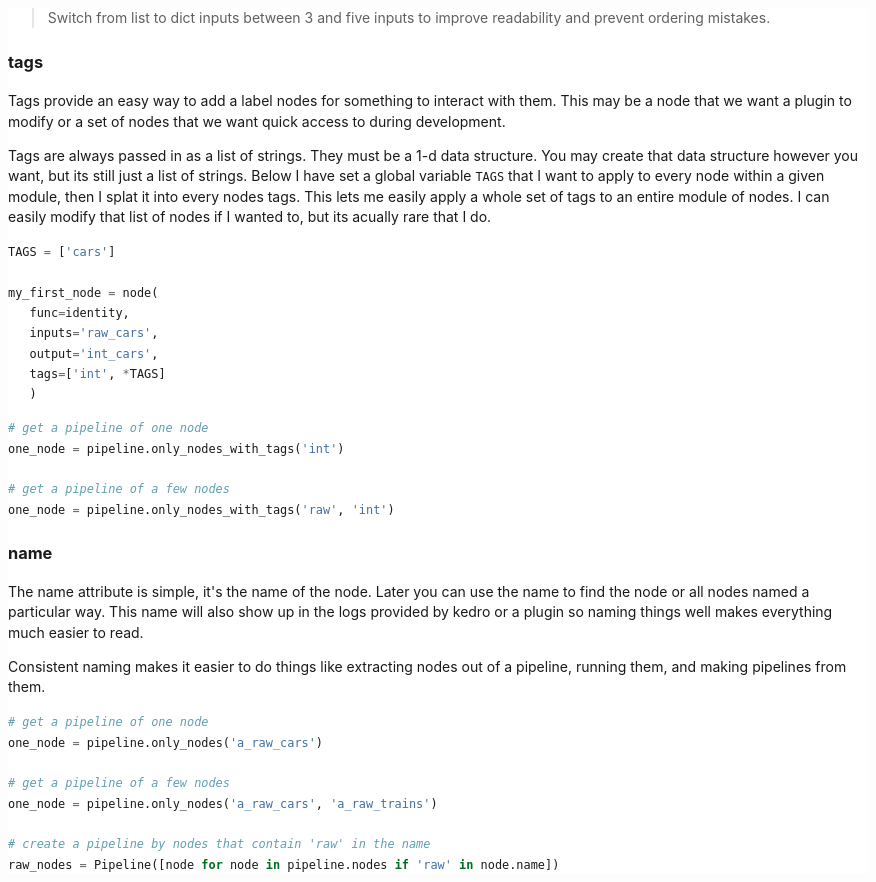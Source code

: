 > Switch from list to dict inputs between 3 and five inputs to improve
> readability and prevent ordering mistakes.

### tags

Tags provide an easy way to add a label nodes for something to interact with
them. This may be a node that we want a plugin to modify or a set of nodes
that we want quick access to during development.

Tags are always passed in as a list of strings. They must be a 1-d data
structure. You may create that data structure however you want, but its still
just a list of strings. Below I have set a global variable `TAGS` that I want
to apply to every node within a given module, then I splat it into every nodes
tags. This lets me easily apply a whole set of tags to an entire module of
nodes. I can easily modify that list of nodes if I wanted to, but its acually
rare that I do.

```python
TAGS = ['cars']

my_first_node = node(
   func=identity,
   inputs='raw_cars',
   output='int_cars',
   tags=['int', *TAGS]
   )

```

```python
# get a pipeline of one node
one_node = pipeline.only_nodes_with_tags('int')

# get a pipeline of a few nodes
one_node = pipeline.only_nodes_with_tags('raw', 'int')
```

### name

The name attribute is simple, it's the name of the node. Later you can use the
name to find the node or all nodes named a particular way. This name will also
show up in the logs provided by kedro or a plugin so naming things well makes
everything much easier to read.

Consistent naming makes it easier to do things like extracting nodes out of a
pipeline, running them, and making pipelines from them.

```python
# get a pipeline of one node
one_node = pipeline.only_nodes('a_raw_cars')

# get a pipeline of a few nodes
one_node = pipeline.only_nodes('a_raw_cars', 'a_raw_trains')

# create a pipeline by nodes that contain 'raw' in the name
raw_nodes = Pipeline([node for node in pipeline.nodes if 'raw' in node.name])
```
